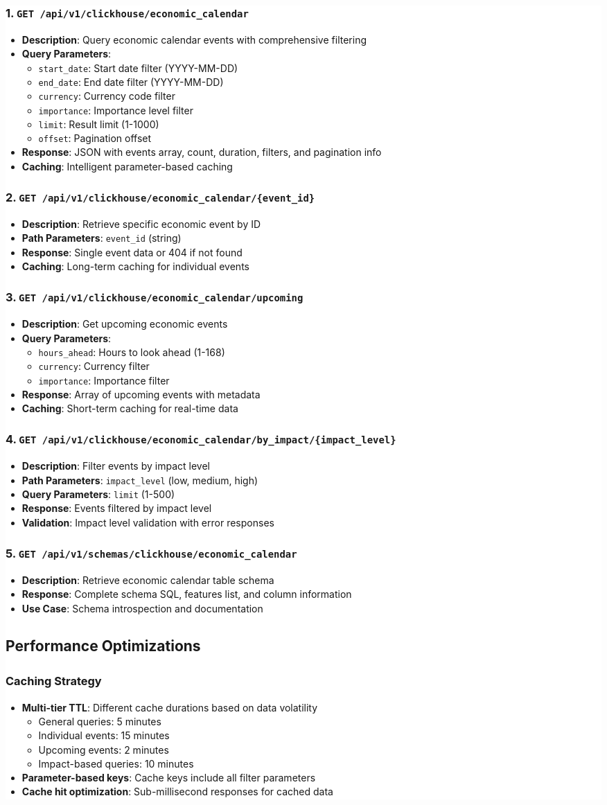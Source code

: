 ### 1. `GET /api/v1/clickhouse/economic_calendar`
- **Description**: Query economic calendar events with comprehensive filtering
- **Query Parameters**:
  - `start_date`: Start date filter (YYYY-MM-DD)
  - `end_date`: End date filter (YYYY-MM-DD)
  - `currency`: Currency code filter
  - `importance`: Importance level filter
  - `limit`: Result limit (1-1000)
  - `offset`: Pagination offset
- **Response**: JSON with events array, count, duration, filters, and pagination info
- **Caching**: Intelligent parameter-based caching

### 2. `GET /api/v1/clickhouse/economic_calendar/{event_id}`
- **Description**: Retrieve specific economic event by ID
- **Path Parameters**: `event_id` (string)
- **Response**: Single event data or 404 if not found
- **Caching**: Long-term caching for individual events

### 3. `GET /api/v1/clickhouse/economic_calendar/upcoming`
- **Description**: Get upcoming economic events
- **Query Parameters**:
  - `hours_ahead`: Hours to look ahead (1-168)
  - `currency`: Currency filter
  - `importance`: Importance filter
- **Response**: Array of upcoming events with metadata
- **Caching**: Short-term caching for real-time data

### 4. `GET /api/v1/clickhouse/economic_calendar/by_impact/{impact_level}`
- **Description**: Filter events by impact level
- **Path Parameters**: `impact_level` (low, medium, high)
- **Query Parameters**: `limit` (1-500)
- **Response**: Events filtered by impact level
- **Validation**: Impact level validation with error responses

### 5. `GET /api/v1/schemas/clickhouse/economic_calendar`
- **Description**: Retrieve economic calendar table schema
- **Response**: Complete schema SQL, features list, and column information
- **Use Case**: Schema introspection and documentation

## Performance Optimizations

### Caching Strategy
- **Multi-tier TTL**: Different cache durations based on data volatility
  - General queries: 5 minutes
  - Individual events: 15 minutes  
  - Upcoming events: 2 minutes
  - Impact-based queries: 10 minutes
- **Parameter-based keys**: Cache keys include all filter parameters
- **Cache hit optimization**: Sub-millisecond responses for cached data
